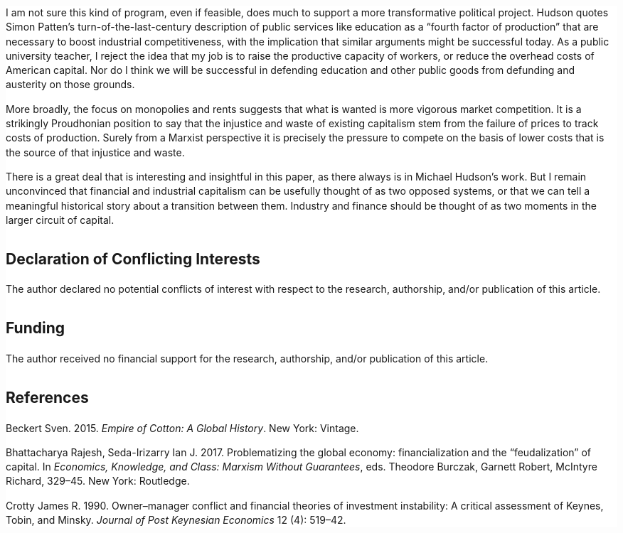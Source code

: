   

I am not sure this kind of program, even if feasible, does much to support a more transformative political project. Hudson quotes Simon Patten’s turn-of-the-last-century description of public services like education as a “fourth factor of production” that are necessary to boost industrial competitiveness, with the implication that similar arguments might be successful today. As a public university teacher, I reject the idea that my job is to raise the productive capacity of workers, or reduce the overhead costs of American capital. Nor do I think we will be successful in defending education and other public goods from defunding and austerity on those grounds.

  

More broadly, the focus on monopolies and rents suggests that what is wanted is more vigorous market competition. It is a strikingly Proudhonian position to say that the injustice and waste of existing capitalism stem from the failure of prices to track costs of production. Surely from a Marxist perspective it is precisely the pressure to compete on the basis of lower costs that is the source of that injustice and waste.

  

There is a great deal that is interesting and insightful in this paper, as there always is in Michael Hudson’s work. But I remain unconvinced that financial and industrial capitalism can be usefully thought of as two opposed systems, or that we can tell a meaningful historical story about a transition between them. Industry and finance should be thought of as two moments in the larger circuit of capital.

  

## Declaration of Conflicting Interests

  

The author declared no potential conflicts of interest with respect to the research, authorship, and/or publication of this article.

  

## Funding

  

The author received no financial support for the research, authorship, and/or publication of this article.

  

## References

  

Beckert Sven. 2015. _Empire of Cotton: A Global History_. New York: Vintage.

  

Bhattacharya Rajesh, Seda-Irizarry Ian J. 2017. Problematizing the global economy: financialization and the “feudalization” of capital. In _Economics, Knowledge, and Class: Marxism Without Guarantees_, eds. Theodore Burczak, Garnett Robert, McIntyre Richard, 329–45. New York: Routledge.

  

Crotty James R. 1990. Owner–manager conflict and financial theories of investment instability: A critical assessment of Keynes, Tobin, and Minsky. _Journal of Post Keynesian Economics_ 12 (4): 519–42.
